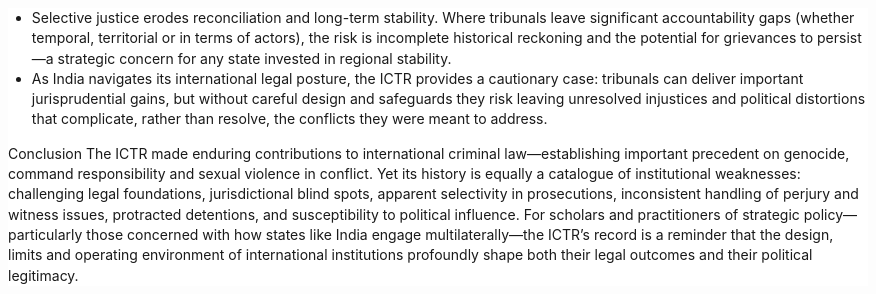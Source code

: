  - Selective justice erodes reconciliation and long-term stability. Where tribunals leave significant accountability gaps (whether temporal, territorial or in terms of actors), the risk is incomplete historical reckoning and the potential for grievances to persist—a strategic concern for any state invested in regional stability.
- As India navigates its international legal posture, the ICTR provides a cautionary case: tribunals can deliver important jurisprudential gains, but without careful design and safeguards they risk leaving unresolved injustices and political distortions that complicate, rather than resolve, the conflicts they were meant to address.

Conclusion
The ICTR made enduring contributions to international criminal law—establishing important precedent on genocide, command responsibility and sexual violence in conflict. Yet its history is equally a catalogue of institutional weaknesses: challenging legal foundations, jurisdictional blind spots, apparent selectivity in prosecutions, inconsistent handling of perjury and witness issues, protracted detentions, and susceptibility to political influence. For scholars and practitioners of strategic policy—particularly those concerned with how states like India engage multilaterally—the ICTR’s record is a reminder that the design, limits and operating environment of international institutions profoundly shape both their legal outcomes and their political legitimacy.